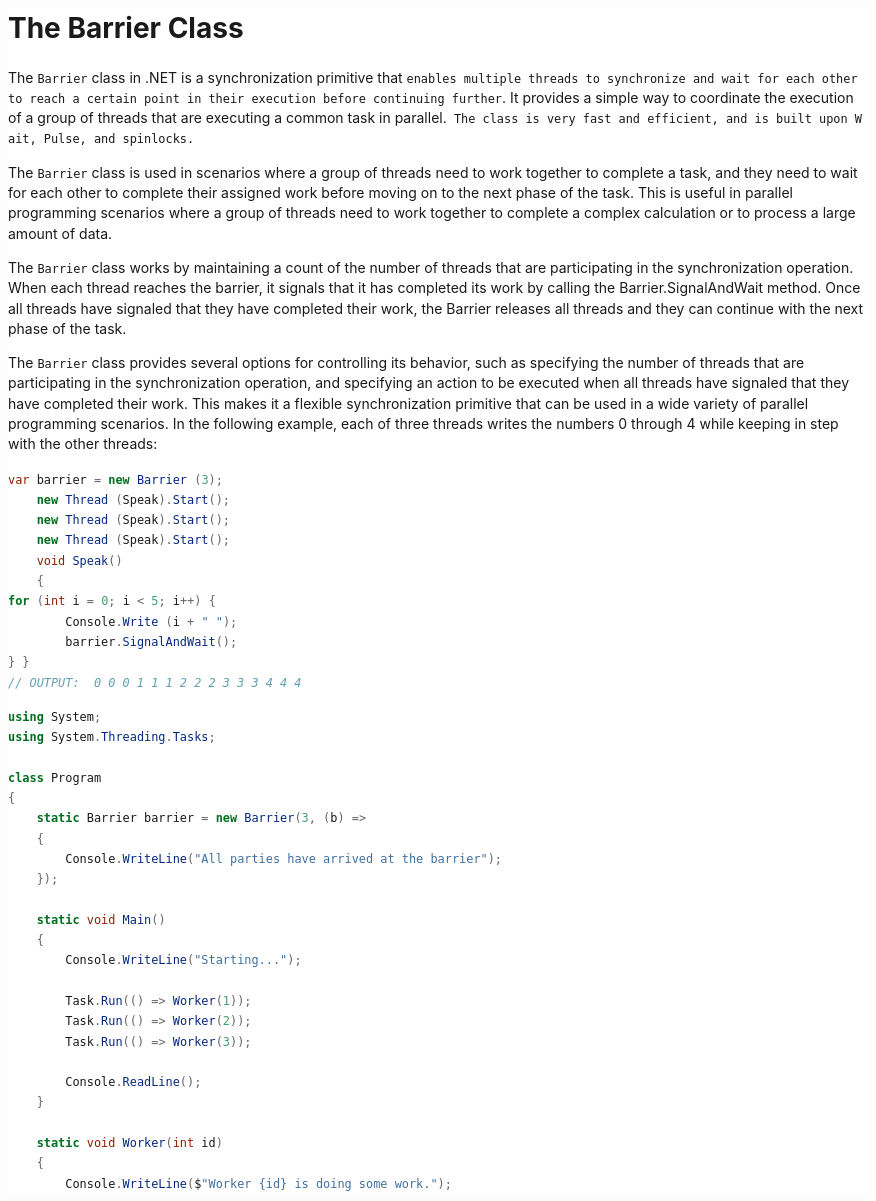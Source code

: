 # The Barrier Class
The `Barrier` class in .NET is a synchronization primitive that `enables multiple threads to synchronize and wait for each other to reach a certain point in their execution before continuing further`. It provides a simple way to coordinate the execution of a group of threads that are executing a common task in parallel.` The class is very fast and efficient, and is built upon Wait, Pulse, and spinlocks.`


The `Barrier` class is used in scenarios where a group of threads need to work together to complete a task, and they need to wait for each other to complete their assigned work before moving on to the next phase of the task. This is useful in parallel programming scenarios where a group of threads need to work together to complete a complex calculation or to process a large amount of data.

The `Barrier` class works by maintaining a count of the number of threads that are participating in the synchronization operation. When each thread reaches the barrier, it signals that it has completed its work by calling the Barrier.SignalAndWait method. Once all threads have signaled that they have completed their work, the Barrier releases all threads and they can continue with the next phase of the task.

The `Barrier` class provides several options for controlling its behavior, such as specifying the number of threads that are participating in the synchronization operation, and specifying an action to be executed when all threads have signaled that they have completed their work. This makes it a flexible synchronization primitive that can be used in a wide variety of parallel programming scenarios.
In the following example, each of three threads writes the numbers 0 through 4 while keeping in step with the other threads:
```c#
var barrier = new Barrier (3);
    new Thread (Speak).Start();
    new Thread (Speak).Start();
    new Thread (Speak).Start();
    void Speak()
    {
for (int i = 0; i < 5; i++) {
        Console.Write (i + " ");
        barrier.SignalAndWait();
} }
// OUTPUT:  0 0 0 1 1 1 2 2 2 3 3 3 4 4 4
```
```c#
using System;
using System.Threading.Tasks;

class Program
{
    static Barrier barrier = new Barrier(3, (b) =>
    {
        Console.WriteLine("All parties have arrived at the barrier");
    });

    static void Main()
    {
        Console.WriteLine("Starting...");

        Task.Run(() => Worker(1));
        Task.Run(() => Worker(2));
        Task.Run(() => Worker(3));

        Console.ReadLine();
    }

    static void Worker(int id)
    {
        Console.WriteLine($"Worker {id} is doing some work.");
```